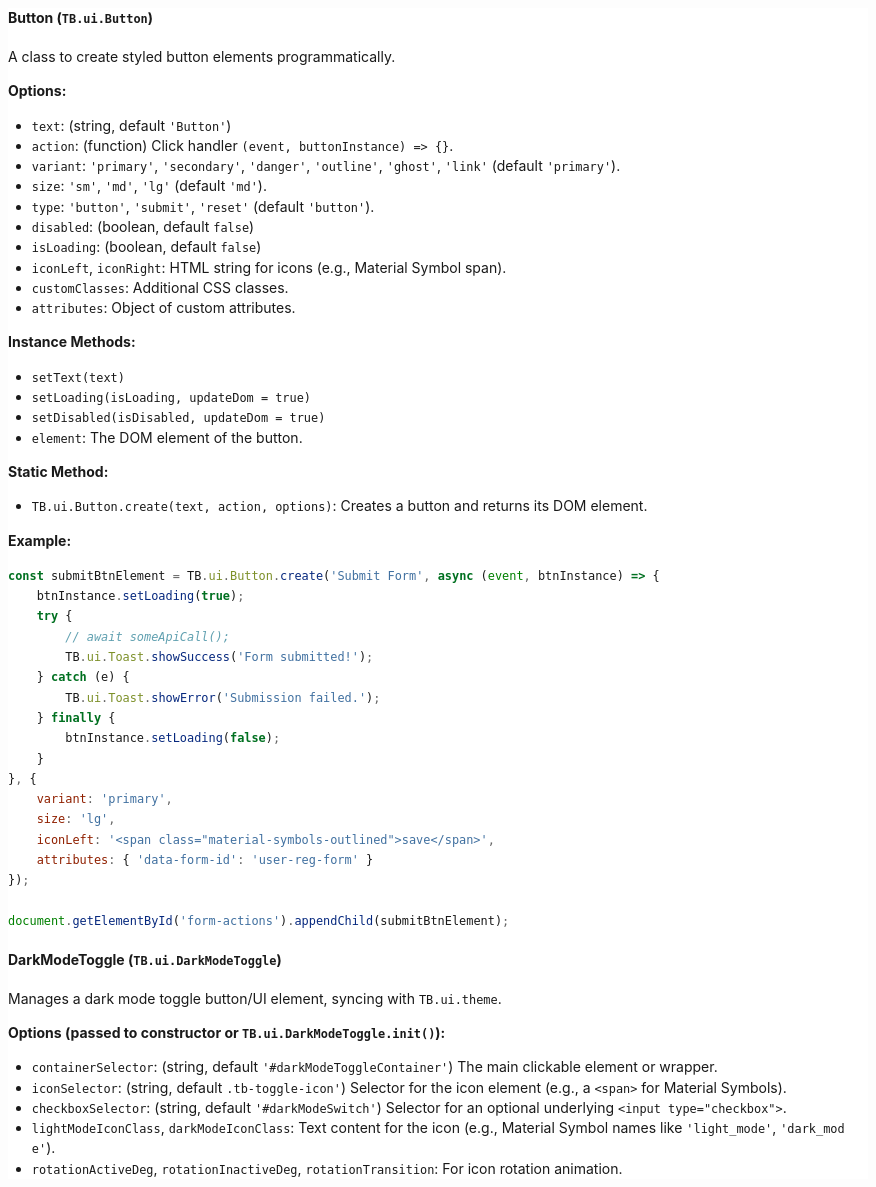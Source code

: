 #### Button (`TB.ui.Button`)
A class to create styled button elements programmatically.

**Options:**
*   `text`: (string, default `'Button'`)
*   `action`: (function) Click handler `(event, buttonInstance) => {}`.
*   `variant`: `'primary'`, `'secondary'`, `'danger'`, `'outline'`, `'ghost'`, `'link'` (default `'primary'`).
*   `size`: `'sm'`, `'md'`, `'lg'` (default `'md'`).
*   `type`: `'button'`, `'submit'`, `'reset'` (default `'button'`).
*   `disabled`: (boolean, default `false`)
*   `isLoading`: (boolean, default `false`)
*   `iconLeft`, `iconRight`: HTML string for icons (e.g., Material Symbol span).
*   `customClasses`: Additional CSS classes.
*   `attributes`: Object of custom attributes.

**Instance Methods:**
*   `setText(text)`
*   `setLoading(isLoading, updateDom = true)`
*   `setDisabled(isDisabled, updateDom = true)`
*   `element`: The DOM element of the button.

**Static Method:**
*   `TB.ui.Button.create(text, action, options)`: Creates a button and returns its DOM element.

**Example:**
```javascript
const submitBtnElement = TB.ui.Button.create('Submit Form', async (event, btnInstance) => {
    btnInstance.setLoading(true);
    try {
        // await someApiCall();
        TB.ui.Toast.showSuccess('Form submitted!');
    } catch (e) {
        TB.ui.Toast.showError('Submission failed.');
    } finally {
        btnInstance.setLoading(false);
    }
}, {
    variant: 'primary',
    size: 'lg',
    iconLeft: '<span class="material-symbols-outlined">save</span>',
    attributes: { 'data-form-id': 'user-reg-form' }
});

document.getElementById('form-actions').appendChild(submitBtnElement);
```

#### DarkModeToggle (`TB.ui.DarkModeToggle`)
Manages a dark mode toggle button/UI element, syncing with `TB.ui.theme`.

**Options (passed to constructor or `TB.ui.DarkModeToggle.init()`):**
*   `containerSelector`: (string, default `'#darkModeToggleContainer'`) The main clickable element or wrapper.
*   `iconSelector`: (string, default `.tb-toggle-icon'`) Selector for the icon element (e.g., a `<span>` for Material Symbols).
*   `checkboxSelector`: (string, default `'#darkModeSwitch'`) Selector for an optional underlying `<input type="checkbox">`.
*   `lightModeIconClass`, `darkModeIconClass`: Text content for the icon (e.g., Material Symbol names like `'light_mode'`, `'dark_mode'`).
*   `rotationActiveDeg`, `rotationInactiveDeg`, `rotationTransition`: For icon rotation animation.
